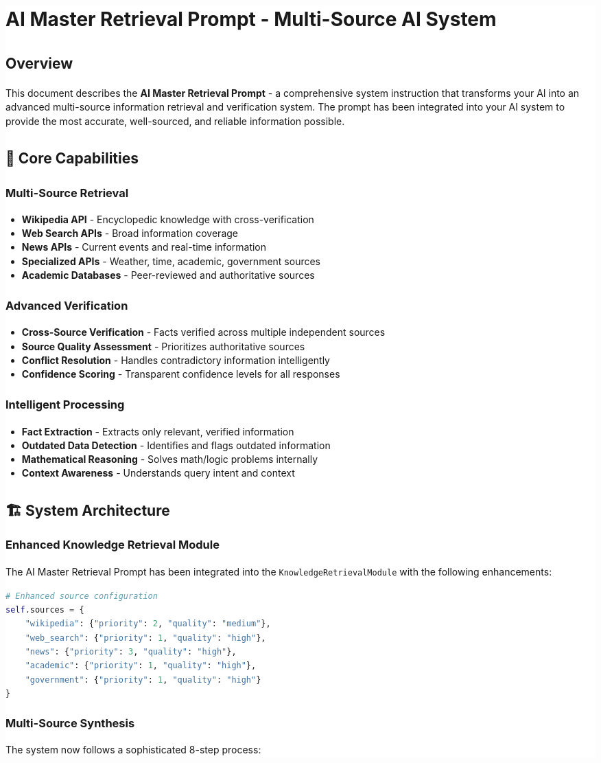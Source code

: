 # AI Master Retrieval Prompt - Multi-Source AI System

## Overview

This document describes the **AI Master Retrieval Prompt** - a comprehensive system instruction that transforms your AI into an advanced multi-source information retrieval and verification system. The prompt has been integrated into your AI system to provide the most accurate, well-sourced, and reliable information possible.

## 🎯 Core Capabilities

### Multi-Source Retrieval
- **Wikipedia API** - Encyclopedic knowledge with cross-verification
- **Web Search APIs** - Broad information coverage
- **News APIs** - Current events and real-time information
- **Specialized APIs** - Weather, time, academic, government sources
- **Academic Databases** - Peer-reviewed and authoritative sources

### Advanced Verification
- **Cross-Source Verification** - Facts verified across multiple independent sources
- **Source Quality Assessment** - Prioritizes authoritative sources
- **Conflict Resolution** - Handles contradictory information intelligently
- **Confidence Scoring** - Transparent confidence levels for all responses

### Intelligent Processing
- **Fact Extraction** - Extracts only relevant, verified information
- **Outdated Data Detection** - Identifies and flags outdated information
- **Mathematical Reasoning** - Solves math/logic problems internally
- **Context Awareness** - Understands query intent and context

## 🏗️ System Architecture

### Enhanced Knowledge Retrieval Module
The AI Master Retrieval Prompt has been integrated into the `KnowledgeRetrievalModule` with the following enhancements:

```python
# Enhanced source configuration
self.sources = {
    "wikipedia": {"priority": 2, "quality": "medium"},
    "web_search": {"priority": 1, "quality": "high"},
    "news": {"priority": 3, "quality": "high"},
    "academic": {"priority": 1, "quality": "high"},
    "government": {"priority": 1, "quality": "high"}
}
```

### Multi-Source Synthesis
The system now follows a sophisticated 8-step process:
